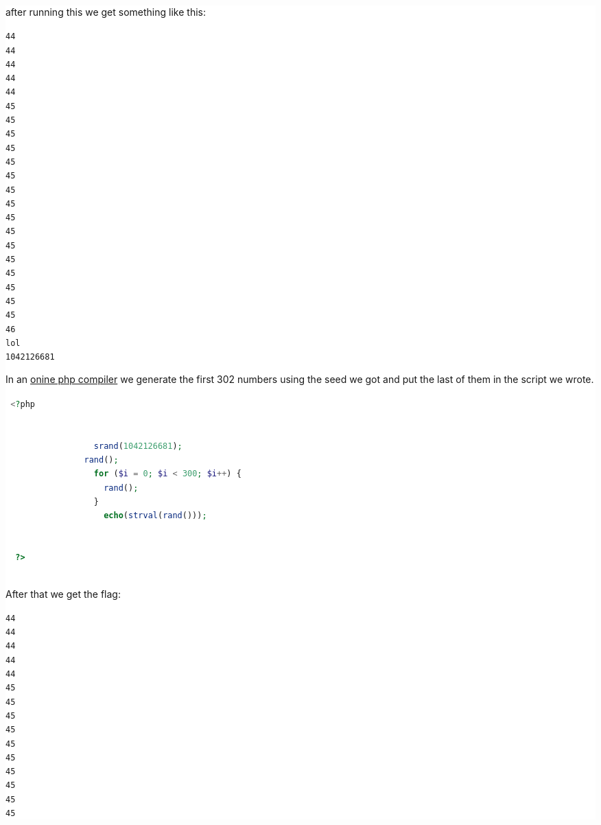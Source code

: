 after running this we get something like this:

```
44
44
44
44
44
45
45
45
45
45
45
45
45
45
45
45
45
45
45
45
45
46
lol
1042126681

```

In an [onine php compiler](https://onlinephp.io/) we generate the first 302 numbers using the seed we got and put the last of them in the script we wrote.
```php
 <?php
  

                  srand(1042126681);
				rand();
				  for ($i = 0; $i < 300; $i++) {
                	rand();
				  }
					echo(strval(rand()));
  
  
  ?>
  
```

After that we get the flag:

```
44
44
44
44
44
45
45
45
45
45
45
45
45
45
45
```